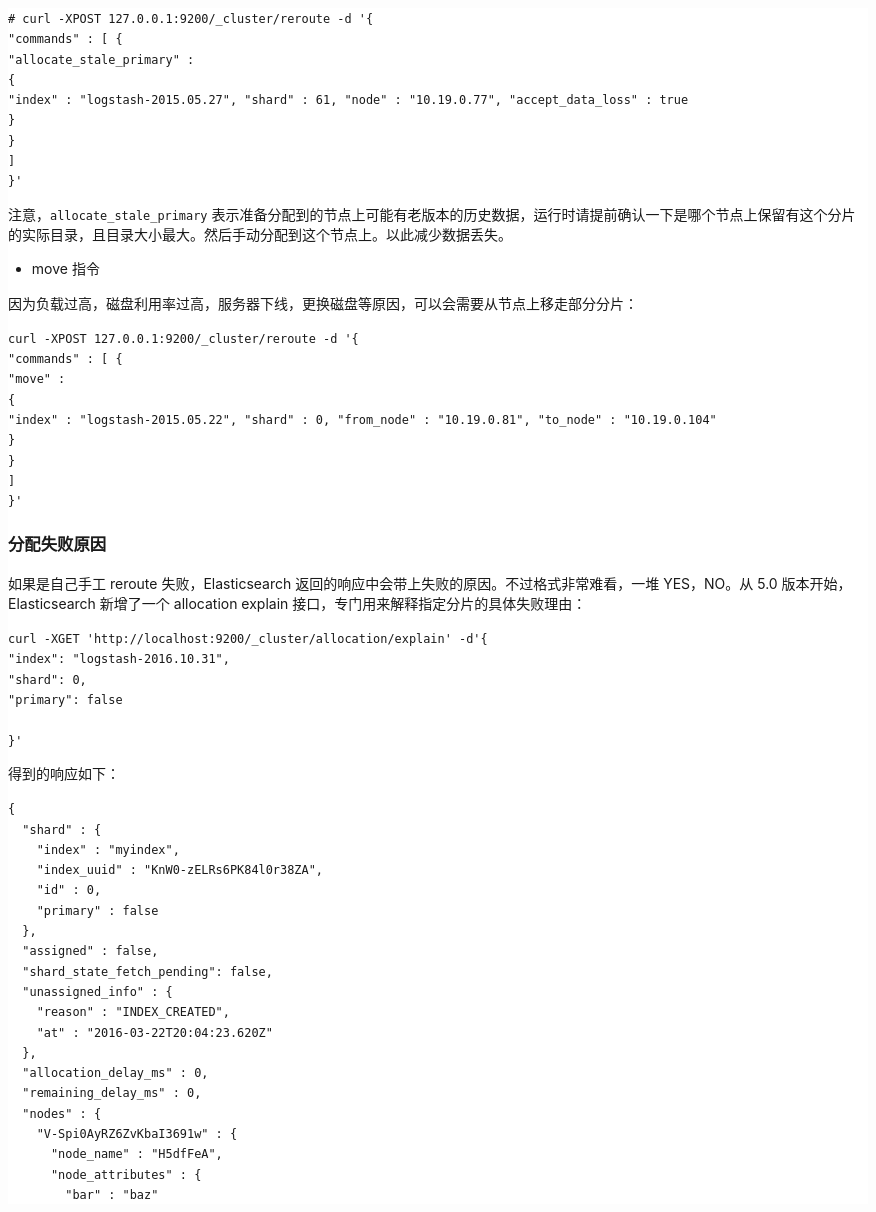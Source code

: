 ```
# curl -XPOST 127.0.0.1:9200/_cluster/reroute -d '{
"commands" : [ {
"allocate_stale_primary" :
{
"index" : "logstash-2015.05.27", "shard" : 61, "node" : "10.19.0.77", "accept_data_loss" : true
}
}
]
}'
```

注意，`allocate_stale_primary` 表示准备分配到的节点上可能有老版本的历史数据，运行时请提前确认一下是哪个节点上保留有这个分片的实际目录，且目录大小最大。然后手动分配到这个节点上。以此减少数据丢失。

*   move 指令
    

因为负载过高，磁盘利用率过高，服务器下线，更换磁盘等原因，可以会需要从节点上移走部分分片：

```
curl -XPOST 127.0.0.1:9200/_cluster/reroute -d '{
"commands" : [ {
"move" :
{
"index" : "logstash-2015.05.22", "shard" : 0, "from_node" : "10.19.0.81", "to_node" : "10.19.0.104"
}
}
]
}'
```

### 分配失败原因

如果是自己手工 reroute 失败，Elasticsearch 返回的响应中会带上失败的原因。不过格式非常难看，一堆 YES，NO。从 5.0 版本开始，Elasticsearch 新增了一个 allocation explain 接口，专门用来解释指定分片的具体失败理由：

```
curl -XGET 'http://localhost:9200/_cluster/allocation/explain' -d'{
"index": "logstash-2016.10.31",
"shard": 0,
"primary": false

}'
```

得到的响应如下：

```
{
  "shard" : {
    "index" : "myindex",
    "index_uuid" : "KnW0-zELRs6PK84l0r38ZA",
    "id" : 0,
    "primary" : false
  },
  "assigned" : false,
  "shard_state_fetch_pending": false,
  "unassigned_info" : {
    "reason" : "INDEX_CREATED",
    "at" : "2016-03-22T20:04:23.620Z"
  },
  "allocation_delay_ms" : 0,
  "remaining_delay_ms" : 0,
  "nodes" : {
    "V-Spi0AyRZ6ZvKbaI3691w" : {
      "node_name" : "H5dfFeA",
      "node_attributes" : {
        "bar" : "baz"
```